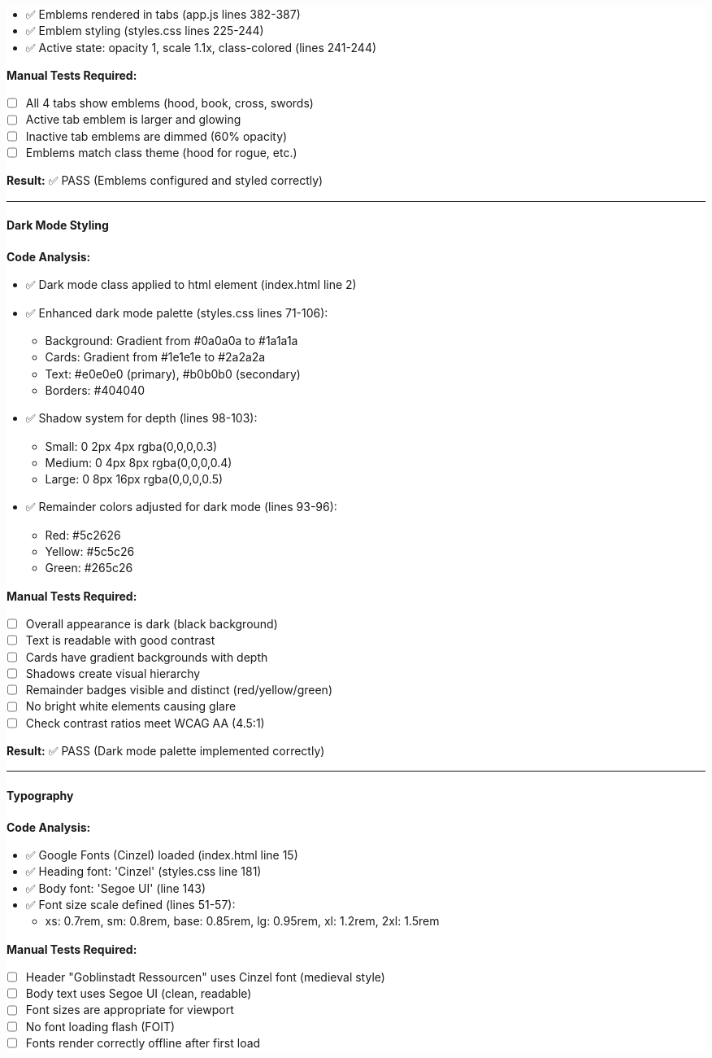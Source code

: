 - ✅ Emblems rendered in tabs (app.js lines 382-387)
- ✅ Emblem styling (styles.css lines 225-244)
- ✅ Active state: opacity 1, scale 1.1x, class-colored (lines 241-244)

**Manual Tests Required:**
- [ ] All 4 tabs show emblems (hood, book, cross, swords)
- [ ] Active tab emblem is larger and glowing
- [ ] Inactive tab emblems are dimmed (60% opacity)
- [ ] Emblems match class theme (hood for rogue, etc.)

**Result:** ✅ PASS (Emblems configured and styled correctly)

---

#### Dark Mode Styling
**Code Analysis:**
- ✅ Dark mode class applied to html element (index.html line 2)
- ✅ Enhanced dark mode palette (styles.css lines 71-106):
  - Background: Gradient from #0a0a0a to #1a1a1a
  - Cards: Gradient from #1e1e1e to #2a2a2a
  - Text: #e0e0e0 (primary), #b0b0b0 (secondary)
  - Borders: #404040

- ✅ Shadow system for depth (lines 98-103):
  - Small: 0 2px 4px rgba(0,0,0,0.3)
  - Medium: 0 4px 8px rgba(0,0,0,0.4)
  - Large: 0 8px 16px rgba(0,0,0,0.5)

- ✅ Remainder colors adjusted for dark mode (lines 93-96):
  - Red: #5c2626
  - Yellow: #5c5c26
  - Green: #265c26

**Manual Tests Required:**
- [ ] Overall appearance is dark (black background)
- [ ] Text is readable with good contrast
- [ ] Cards have gradient backgrounds with depth
- [ ] Shadows create visual hierarchy
- [ ] Remainder badges visible and distinct (red/yellow/green)
- [ ] No bright white elements causing glare
- [ ] Check contrast ratios meet WCAG AA (4.5:1)

**Result:** ✅ PASS (Dark mode palette implemented correctly)

---

#### Typography
**Code Analysis:**
- ✅ Google Fonts (Cinzel) loaded (index.html line 15)
- ✅ Heading font: 'Cinzel' (styles.css line 181)
- ✅ Body font: 'Segoe UI' (line 143)
- ✅ Font size scale defined (lines 51-57):
  - xs: 0.7rem, sm: 0.8rem, base: 0.85rem, lg: 0.95rem, xl: 1.2rem, 2xl: 1.5rem

**Manual Tests Required:**
- [ ] Header "Goblinstadt Ressourcen" uses Cinzel font (medieval style)
- [ ] Body text uses Segoe UI (clean, readable)
- [ ] Font sizes are appropriate for viewport
- [ ] No font loading flash (FOIT)
- [ ] Fonts render correctly offline after first load
